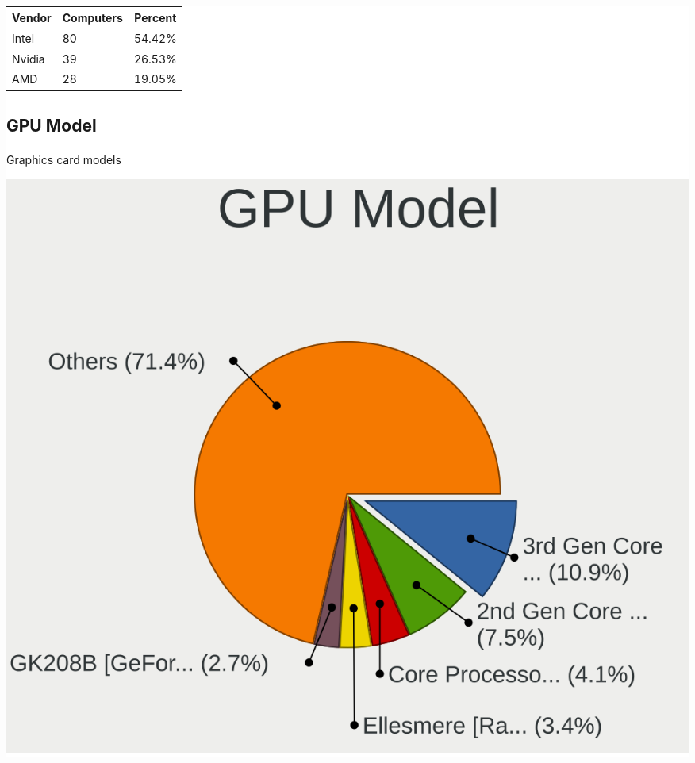 
| Vendor | Computers | Percent |
|--------|-----------|---------|
| Intel  | 80        | 54.42%  |
| Nvidia | 39        | 26.53%  |
| AMD    | 28        | 19.05%  |

GPU Model
---------

Graphics card models

![GPU Model](./images/pie_chart_bsd/gpu_model.svg)

